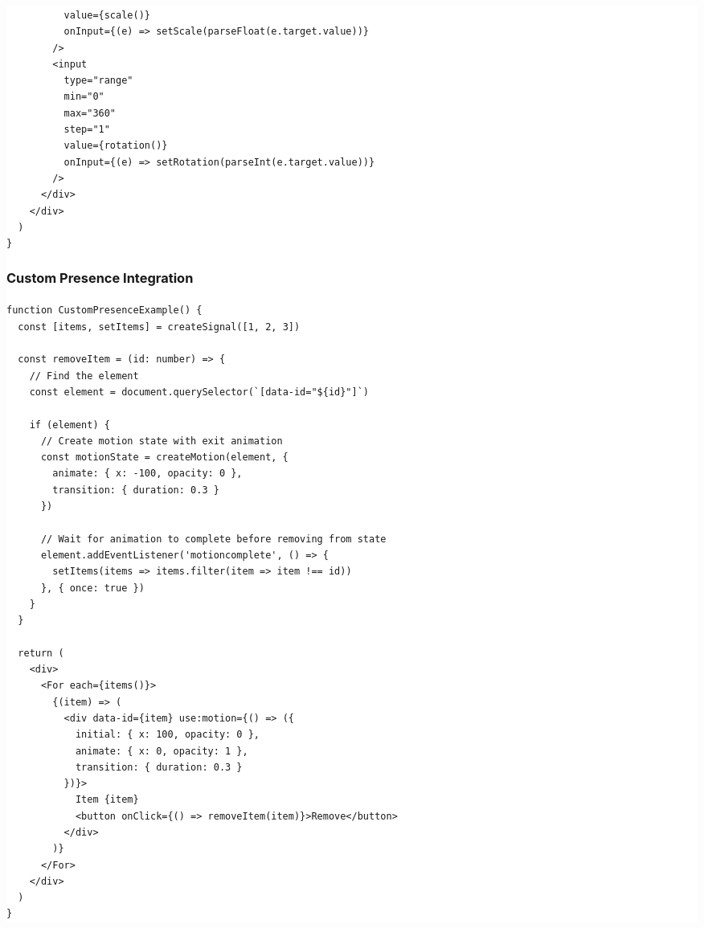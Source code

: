 ```tsx
          value={scale()}
          onInput={(e) => setScale(parseFloat(e.target.value))}
        />
        <input 
          type="range" 
          min="0" 
          max="360" 
          step="1"
          value={rotation()}
          onInput={(e) => setRotation(parseInt(e.target.value))}
        />
      </div>
    </div>
  )
}
```

### Custom Presence Integration

```tsx
function CustomPresenceExample() {
  const [items, setItems] = createSignal([1, 2, 3])
  
  const removeItem = (id: number) => {
    // Find the element
    const element = document.querySelector(`[data-id="${id}"]`)
    
    if (element) {
      // Create motion state with exit animation
      const motionState = createMotion(element, {
        animate: { x: -100, opacity: 0 },
        transition: { duration: 0.3 }
      })
      
      // Wait for animation to complete before removing from state
      element.addEventListener('motioncomplete', () => {
        setItems(items => items.filter(item => item !== id))
      }, { once: true })
    }
  }
  
  return (
    <div>
      <For each={items()}>
        {(item) => (
          <div data-id={item} use:motion={() => ({
            initial: { x: 100, opacity: 0 },
            animate: { x: 0, opacity: 1 },
            transition: { duration: 0.3 }
          })}>
            Item {item}
            <button onClick={() => removeItem(item)}>Remove</button>
          </div>
        )}
      </For>
    </div>
  )
}
```
